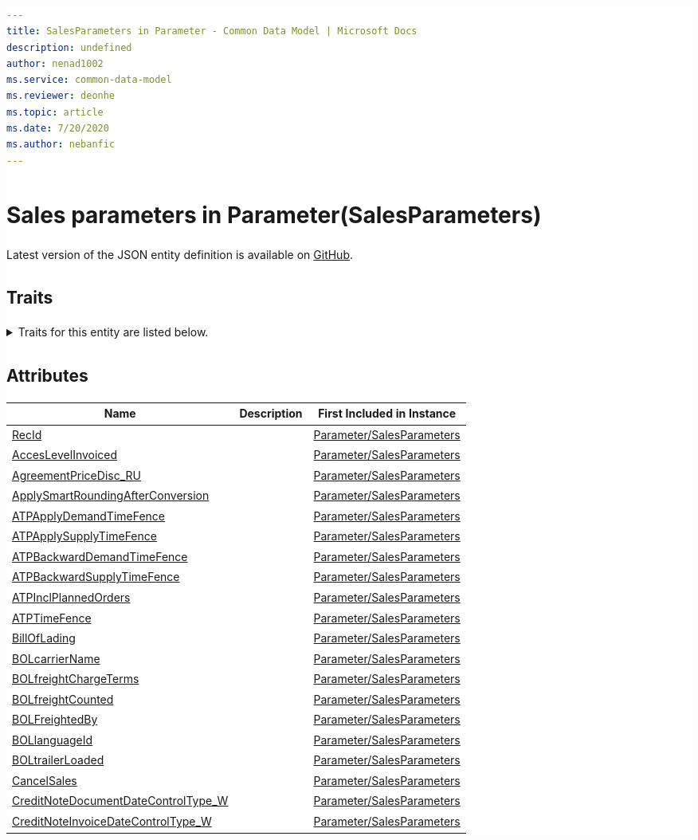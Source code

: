 ```yaml
---
title: SalesParameters in Parameter - Common Data Model | Microsoft Docs
description: undefined
author: nenad1002
ms.service: common-data-model
ms.reviewer: deonhe
ms.topic: article
ms.date: 7/20/2020
ms.author: nebanfic
---
```


# Sales parameters in Parameter(SalesParameters)

  
 Latest version of the JSON entity definition is available on <a href="https://github.com/Microsoft/CDM/tree/master/schemaDocuments/core/operationsCommon/Tables/SupplyChain/SalesAndMarketing/Parameter/SalesParameters.cdm.json" target="_blank">GitHub</a>.  

## Traits

<details><summary>Traits for this entity are listed below.  
</summary></details>

## Attributes

|Name|Description|First Included in Instance|
|---|---|---|
|[RecId](#RecId)||<a href="SalesParameters.md" target="_blank">Parameter/SalesParameters</a>|
|[AccesLevelInvoiced](#AccesLevelInvoiced)||<a href="SalesParameters.md" target="_blank">Parameter/SalesParameters</a>|
|[AgreementPriceDisc_RU](#AgreementPriceDisc_RU)||<a href="SalesParameters.md" target="_blank">Parameter/SalesParameters</a>|
|[ApplySmartRoundingAfterConversion](#ApplySmartRoundingAfterConversion)||<a href="SalesParameters.md" target="_blank">Parameter/SalesParameters</a>|
|[ATPApplyDemandTimeFence](#ATPApplyDemandTimeFence)||<a href="SalesParameters.md" target="_blank">Parameter/SalesParameters</a>|
|[ATPApplySupplyTimeFence](#ATPApplySupplyTimeFence)||<a href="SalesParameters.md" target="_blank">Parameter/SalesParameters</a>|
|[ATPBackwardDemandTimeFence](#ATPBackwardDemandTimeFence)||<a href="SalesParameters.md" target="_blank">Parameter/SalesParameters</a>|
|[ATPBackwardSupplyTimeFence](#ATPBackwardSupplyTimeFence)||<a href="SalesParameters.md" target="_blank">Parameter/SalesParameters</a>|
|[ATPInclPlannedOrders](#ATPInclPlannedOrders)||<a href="SalesParameters.md" target="_blank">Parameter/SalesParameters</a>|
|[ATPTimeFence](#ATPTimeFence)||<a href="SalesParameters.md" target="_blank">Parameter/SalesParameters</a>|
|[BillOfLading](#BillOfLading)||<a href="SalesParameters.md" target="_blank">Parameter/SalesParameters</a>|
|[BOLcarrierName](#BOLcarrierName)||<a href="SalesParameters.md" target="_blank">Parameter/SalesParameters</a>|
|[BOLfreightChargeTerms](#BOLfreightChargeTerms)||<a href="SalesParameters.md" target="_blank">Parameter/SalesParameters</a>|
|[BOLfreightCounted](#BOLfreightCounted)||<a href="SalesParameters.md" target="_blank">Parameter/SalesParameters</a>|
|[BOLFreightedBy](#BOLFreightedBy)||<a href="SalesParameters.md" target="_blank">Parameter/SalesParameters</a>|
|[BOLlanguageId](#BOLlanguageId)||<a href="SalesParameters.md" target="_blank">Parameter/SalesParameters</a>|
|[BOLtrailerLoaded](#BOLtrailerLoaded)||<a href="SalesParameters.md" target="_blank">Parameter/SalesParameters</a>|
|[CancelSales](#CancelSales)||<a href="SalesParameters.md" target="_blank">Parameter/SalesParameters</a>|
|[CreditNoteDocumentDateControlType_W](#CreditNoteDocumentDateControlType_W)||<a href="SalesParameters.md" target="_blank">Parameter/SalesParameters</a>|
|[CreditNoteInvoiceDateControlType_W](#CreditNoteInvoiceDateControlType_W)||<a href="SalesParameters.md" target="_blank">Parameter/SalesParameters</a>|